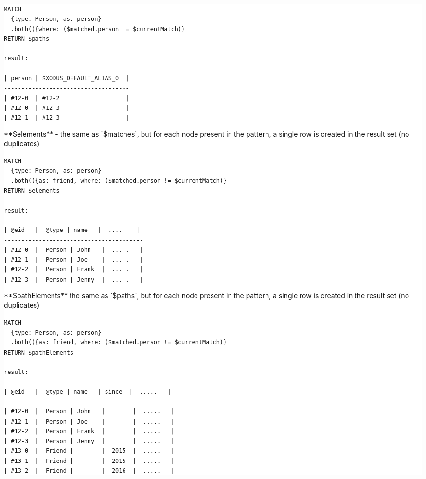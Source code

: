 ```
MATCH 
  {type: Person, as: person}
  .both(){where: ($matched.person != $currentMatch)} 
RETURN $paths

result: 

| person | $XODUS_DEFAULT_ALIAS_0  |
------------------------------------
| #12-0  | #12-2                   | 
| #12-0  | #12-3                   |
| #12-1  | #12-3                   |
```

**$elements** - the same as `$matches`, but for each node present in the pattern, a single row is created in the result set (no duplicates)

```
MATCH 
  {type: Person, as: person}
  .both(){as: friend, where: ($matched.person != $currentMatch)} 
RETURN $elements

result: 

| @eid   |  @type | name   |  .....   |
----------------------------------------
| #12-0  |  Person | John   |  .....   |
| #12-1  |  Person | Joe    |  .....   |
| #12-2  |  Person | Frank  |  .....   |
| #12-3  |  Person | Jenny  |  .....   |

```

**$pathElements** the same as `$paths`, but for each node present in the pattern, a single row is created in the result set (no duplicates)

```
MATCH 
  {type: Person, as: person}
  .both(){as: friend, where: ($matched.person != $currentMatch)} 
RETURN $pathElements

result: 

| @eid   |  @type | name   | since  |  .....   |
-------------------------------------------------
| #12-0  |  Person | John   |        |  .....   |
| #12-1  |  Person | Joe    |        |  .....   |
| #12-2  |  Person | Frank  |        |  .....   |
| #12-3  |  Person | Jenny  |        |  .....   |
| #13-0  |  Friend |        |  2015  |  .....   |
| #13-1  |  Friend |        |  2015  |  .....   |
| #13-2  |  Friend |        |  2016  |  .....   |

```
